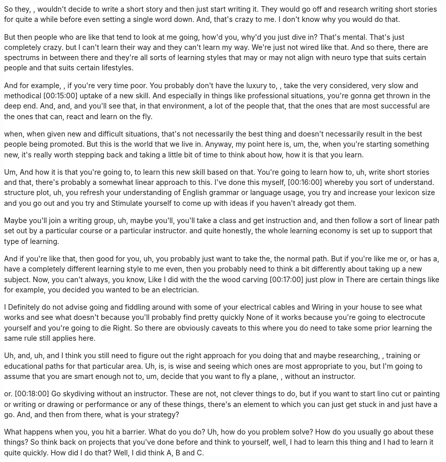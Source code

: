 So they, , wouldn't decide to write a short story and then just start writing it. They would go off and research writing short stories for quite a while before even setting a single word down. And, that's crazy to me. I don't know why you would do that.

But then people who are like that tend to look at me going, how'd you, why'd you just dive in? That's mental. That's just completely crazy. but I can't learn their way and they can't learn my way. We're just not wired like that. And so there, there are spectrums in between there and they're all sorts of learning styles that may or may not align with neuro type that suits certain people and that suits certain lifestyles.

And for example, , if you're very time poor. You probably don't have the luxury to, , take the very considered, very slow and methodical [00:15:00] uptake of a new skill. And especially in things like professional situations, you're gonna get thrown in the deep end. And, and, and you'll see that, in that environment, a lot of the people that, that the ones that are most successful are the ones that can, react and learn on the fly.

when, when given new and difficult situations, that's not necessarily the best thing and doesn't necessarily result in the best people being promoted. But this is the world that we live in. Anyway, my point here is, um, the, when you're starting something new, it's really worth stepping back and taking a little bit of time to think about how, how it is that you learn.

Um, And how it is that you're going to, to learn this new skill based on that. You're going to learn how to, uh, write short stories and that, there's probably a somewhat linear approach to this. I've done this myself, [00:16:00] whereby you sort of understand. structure plot, uh, you refresh your understanding of English grammar or language usage, you try and increase your lexicon size and you go out and you try and Stimulate yourself to come up with ideas if you haven't already got them.

Maybe you'll join a writing group, uh, maybe you'll, you'll take a class and get instruction and, and then follow a sort of linear path set out by a particular course or a particular instructor. and quite honestly, the whole learning economy is set up to support that type of learning.

And if you're like that, then good for you, uh, you probably just want to take the, the normal path. But if you're like me or, or has a, have a completely different learning style to me even, then you probably need to think a bit differently about taking up a new subject. Now, you can't always, you know, Like I did with the the wood carving [00:17:00] just plow in There are certain things like for example, you decided you wanted to be an electrician.

I Definitely do not advise going and fiddling around with some of your electrical cables and Wiring in your house to see what works and see what doesn't because you'll probably find pretty quickly None of it works because you're going to electrocute yourself and you're going to die Right. So there are obviously caveats to this where you do need to take some prior learning the same rule still applies here.

Uh, and, uh, and I think you still need to figure out the right approach for you doing that and maybe researching, , training or educational paths for that particular area. Uh, is, is wise and seeing which ones are most appropriate to you, but I'm going to assume that you are smart enough not to, um, decide that you want to fly a plane, , without an instructor.

or. [00:18:00] Go skydiving without an instructor. These are not, not clever things to do, but if you want to start lino cut or painting or writing or drawing or performance or any of these things, there's an element to which you can just get stuck in and just have a go. And, and then from there, what is your strategy?

What happens when you, you hit a barrier. What do you do? Uh, how do you problem solve? How do you usually go about these things? So think back on projects that you've done before and think to yourself, well, I had to learn this thing and I had to learn it quite quickly. How did I do that? Well, I did think A, B and C.

